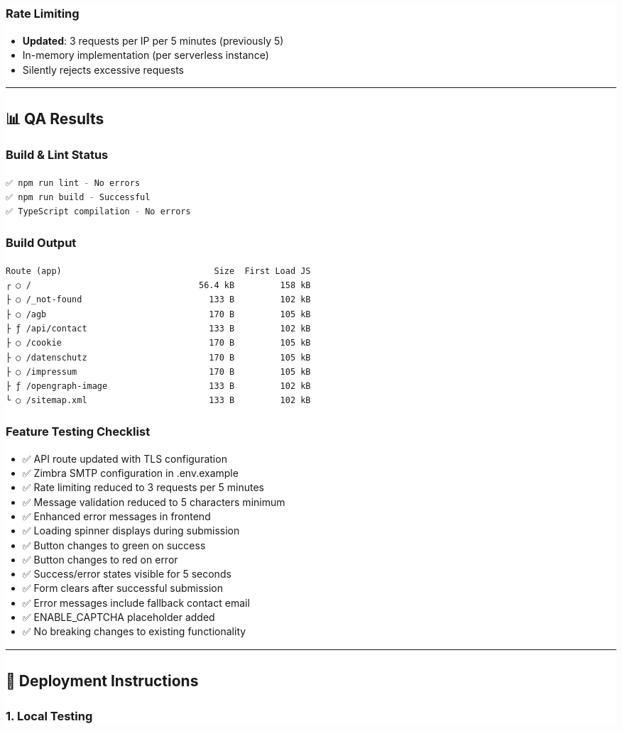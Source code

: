 ### Rate Limiting
- **Updated**: 3 requests per IP per 5 minutes (previously 5)
- In-memory implementation (per serverless instance)
- Silently rejects excessive requests

---

## 📊 QA Results

### Build & Lint Status
```bash
✅ npm run lint - No errors
✅ npm run build - Successful
✅ TypeScript compilation - No errors
```

### Build Output
```
Route (app)                              Size  First Load JS
┌ ○ /                                 56.4 kB         158 kB
├ ○ /_not-found                         133 B         102 kB
├ ○ /agb                                170 B         105 kB
├ ƒ /api/contact                        133 B         102 kB
├ ○ /cookie                             170 B         105 kB
├ ○ /datenschutz                        170 B         105 kB
├ ○ /impressum                          170 B         105 kB
├ ƒ /opengraph-image                    133 B         102 kB
└ ○ /sitemap.xml                        133 B         102 kB
```

### Feature Testing Checklist
- ✅ API route updated with TLS configuration
- ✅ Zimbra SMTP configuration in .env.example
- ✅ Rate limiting reduced to 3 requests per 5 minutes
- ✅ Message validation reduced to 5 characters minimum
- ✅ Enhanced error messages in frontend
- ✅ Loading spinner displays during submission
- ✅ Button changes to green on success
- ✅ Button changes to red on error
- ✅ Success/error states visible for 5 seconds
- ✅ Form clears after successful submission
- ✅ Error messages include fallback contact email
- ✅ ENABLE_CAPTCHA placeholder added
- ✅ No breaking changes to existing functionality

---

## 📝 Deployment Instructions

### 1. Local Testing
